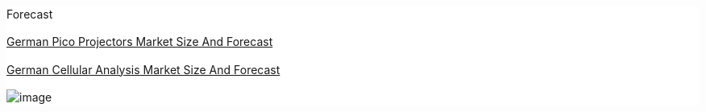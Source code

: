 Forecast</a></p><p><a href="https://github.com/Ashwini1208/File1/blob/main/Pico-Projectors-Market/China-Pico-Projectors-Market.md">German Pico Projectors Market Size And Forecast</a></p><p><a href="https://github.com/Ashwini1208/file2/blob/main/Cellular-Analysis-Market/China-Cellular-Analysis-Market.md">German Cellular Analysis Market Size And Forecast</a></p>
![image](https://github.com/user-attachments/assets/2bbb2cb5-e160-4681-996f-3792ef5ad454)
